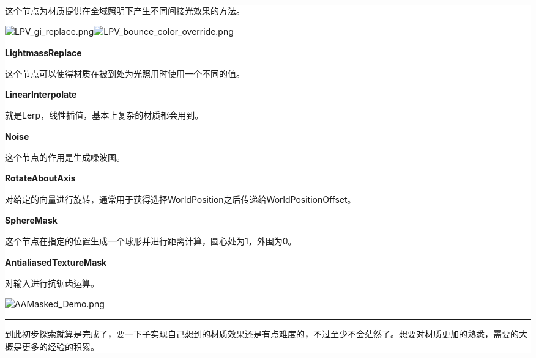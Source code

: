 
这个节点为材质提供在全域照明下产生不同间接光效果的方法。


![LPV_gi_replace.png](http://docs.unrealengine.com/latest/images/Engine/Rendering/LightingAndShadows/LightPropagationVolumes/LPV_gi_replace.jpg)![LPV_bounce_color_override.png](http://docs.unrealengine.com/latest/images/Engine/Rendering/LightingAndShadows/LightPropagationVolumes/LPV_bounce_color_override.png)


**LightmassReplace**


这个节点可以使得材质在被到处为光照用时使用一个不同的值。


**LinearInterpolate**


就是Lerp，线性插值，基本上复杂的材质都会用到。


**Noise**


这个节点的作用是生成噪波图。


**RotateAboutAxis**


对给定的向量进行旋转，通常用于获得选择WorldPosition之后传递给WorldPositionOffset。


**SphereMask**


这个节点在指定的位置生成一个球形并进行距离计算，圆心处为1，外围为0。


**AntialiasedTextureMask**


对输入进行抗锯齿运算。


![AAMasked_Demo.png](http://docs.unrealengine.com/latest/images/Engine/Rendering/Materials/ExpressionReference/Utility/AAMasked_Demo.jpg)


-------------------------------------------------------------


到此初步探索就算是完成了，要一下子实现自己想到的材质效果还是有点难度的，不过至少不会茫然了。想要对材质更加的熟悉，需要的大概是更多的经验的积累。



